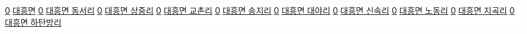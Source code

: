 
  <tr>
    <td><a href="4481034000.html">0</a></td>
    <td><a href="4481034000.html">대흥면</a></td>
  </tr>
    

  <tr>
    <td><a href="4481034021.html">0</a></td>
    <td><a href="4481034021.html">대흥면 동서리</a></td>
  </tr>
    

  <tr>
    <td><a href="4481034022.html">0</a></td>
    <td><a href="4481034022.html">대흥면 상중리</a></td>
  </tr>
    

  <tr>
    <td><a href="4481034023.html">0</a></td>
    <td><a href="4481034023.html">대흥면 교촌리</a></td>
  </tr>
    

  <tr>
    <td><a href="4481034024.html">0</a></td>
    <td><a href="4481034024.html">대흥면 송지리</a></td>
  </tr>
    

  <tr>
    <td><a href="4481034025.html">0</a></td>
    <td><a href="4481034025.html">대흥면 대야리</a></td>
  </tr>
    

  <tr>
    <td><a href="4481034026.html">0</a></td>
    <td><a href="4481034026.html">대흥면 신속리</a></td>
  </tr>
    

  <tr>
    <td><a href="4481034027.html">0</a></td>
    <td><a href="4481034027.html">대흥면 노동리</a></td>
  </tr>
    

  <tr>
    <td><a href="4481034028.html">0</a></td>
    <td><a href="4481034028.html">대흥면 지곡리</a></td>
  </tr>
    

  <tr>
    <td><a href="4481034029.html">0</a></td>
    <td><a href="4481034029.html">대흥면 하탄방리</a></td>
  </tr>
    